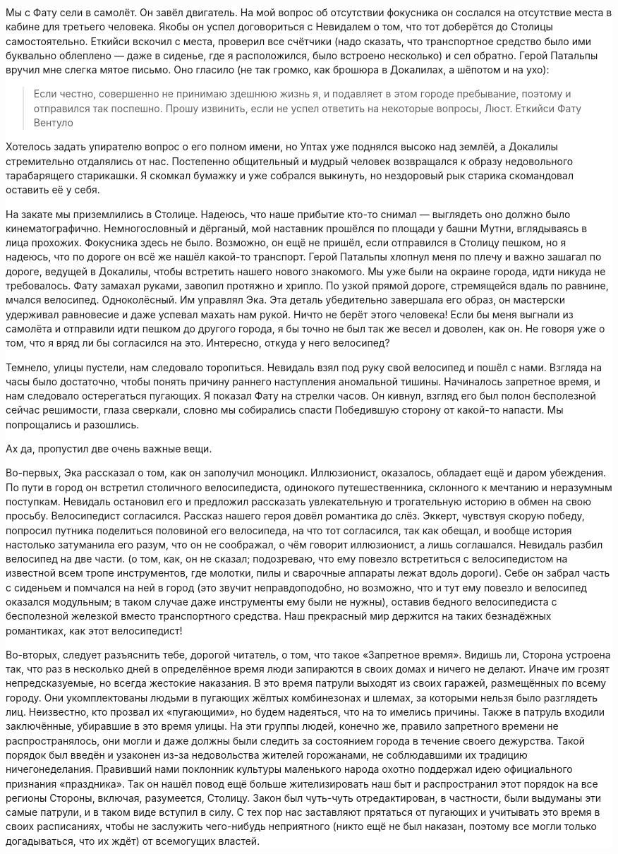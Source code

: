 Мы с Фату сели в самолёт. Он завёл двигатель. На мой вопрос об отсутствии фокусника он сослался на отсутствие места в кабине для третьего человека. Якобы он успел договориться с Невидалем о том, что тот доберётся до Столицы самостоятельно. Еткийси вскочил с места, проверил все счётчики (надо сказать, что транспортное средство было ими буквально облеплено — даже в сиденье, где я расположился, было встроено несколько) и сел обратно. Герой Патальпы вручил мне слегка мятое письмо. Оно гласило (не так громко, как брошюра в Докалилах, а шёпотом и на ухо):

> Если честно, совершенно не принимаю здешнюю жизнь я, и подавляет в этом городе пребывание, поэтому и отправился так поспешно. Прошу извинить, если не успел ответить на некоторые вопросы, Люст.
> Еткийси Фату Вентуло

Хотелось задать упирателю вопрос о его полном имени, но Уптах уже поднялся высоко над землёй, а Докалилы стремительно отдалялись от нас. Постепенно общительный и мудрый человек возвращался к образу недовольного тарабарящего старикашки. Я скомкал бумажку и уже собрался выкинуть, но нездоровый рык старика скомандовал оставить её у себя.

На закате мы приземлились в Столице. Надеюсь, что наше прибытие кто-то снимал — выглядеть оно должно было кинематографично. Немногословный и дёрганый, мой наставник прошёлся по площади у башни Мутни, вглядываясь в лица прохожих. Фокусника здесь не было. Возможно, он ещё не пришёл, если отправился в Столицу пешком, но я надеюсь, что по дороге он всё же нашёл какой-то транспорт. Герой Патальпы хлопнул меня по плечу и важно зашагал по дороге, ведущей в Докалилы, чтобы встретить нашего нового знакомого. Мы уже были на окраине города, идти никуда не требовалось. Фату замахал руками, завопил протяжно и хрипло. По узкой прямой дороге, стремящейся вдаль по равнине, мчался велосипед. Одноколёсный. Им управлял Эка. Эта деталь убедительно завершала его образ, он мастерски удерживал равновесие и даже успевал махать нам рукой. Ничто не берёт этого человека! Если бы меня выгнали из самолёта и отправили идти пешком до другого города, я бы точно не был так же весел и доволен, как он. Не говоря уже о том, что я вряд ли бы согласился на это. Интересно, откуда у него велосипед?

Темнело, улицы пустели, нам следовало торопиться. Невидаль взял под руку свой велосипед и пошёл с нами. Взгляда на часы было достаточно, чтобы понять причину раннего наступления аномальной тишины. Начиналось запретное время, и нам следовало остерегаться пугающих. Я показал Фату на стрелки часов. Он кивнул, взгляд его был полон бесполезной сейчас решимости, глаза сверкали, словно мы собирались спасти Победившую сторону от какой-то напасти. Мы попрощались и разошлись.

Ах да, пропустил две очень важные вещи.

Во-первых, Эка рассказал о том, как он заполучил моноцикл. Иллюзионист, оказалось, обладает ещё и даром убеждения. По пути в город он встретил столичного велосипедиста, одинокого путешественника, склонного к мечтанию и неразумным поступкам. Невидаль остановил его и предложил рассказать увлекательную и трогательную историю в обмен на свою просьбу. Велосипедист согласился. Рассказ нашего героя довёл романтика до слёз. Эккерт, чувствуя скорую победу, попросил путника поделиться половиной его велосипеда, на что тот согласился, так как обещал, и вообще история настолько затуманила его разум, что он не соображал, о чём говорит иллюзионист, а лишь соглашался. Невидаль разбил велосипед на две части. (о том, как, он не сказал; подозреваю, что ему повезло встретиться с велосипедистом на известной всем тропе инструментов, где молотки, пилы и сварочные аппараты лежат вдоль дороги). Себе он забрал часть с сиденьем и помчался на ней в город (это звучит неправдоподобно, но возможно, что и тут ему повезло и велосипед оказался модульным; в таком случае даже инструменты ему были не нужны), оставив бедного велосипедиста с бесполезной железкой вместо транспортного средства. Наш прекрасный мир держится на таких безнадёжных романтиках, как этот велосипедист!

Во-вторых, следует разъяснить тебе, дорогой читатель, о том, что такое «Запретное время». Видишь ли, Сторона устроена так, что раз в несколько дней в определённое время люди запираются в своих домах и ничего не делают. Иначе им грозят непредсказуемые, но всегда жестокие наказания. В это время патрули выходят из своих гаражей, размещённых по всему городу. Они укомплектованы людьми в пугающих жёлтых комбинезонах и шлемах, за которыми нельзя было разглядеть лиц. Неизвестно, кто прозвал их «пугающими», но будем надеяться, что на то имелись причины. Также в патруль входили заключённые, убиравшие в это время улицы. На эти группы людей, конечно же, правило запретного времени не распространялось, они могли и даже должны были следить за состоянием города в течение своего дежурства. Такой порядок был введён и узаконен из-за недовольства жителей горожанами, не соблюдавшими их традицию ничегонеделания. Правивший нами поклонник культуры маленького народа охотно поддержал идею официального признания «праздника». Так он нашёл повод ещё больше жителизировать наш быт и распространил этот порядок на все регионы Стороны, включая, разумеется, Столицу. Закон был чуть-чуть отредактирован, в частности, были выдуманы эти самые патрули, и в таком виде вступил в силу. С тех пор нас заставляют прятаться от пугающих и учитывать это время в своих расписаниях, чтобы не заслужить чего-нибудь неприятного (никто ещё не был наказан, поэтому все могли только догадываться, что их ждёт) от всемогущих властей.
